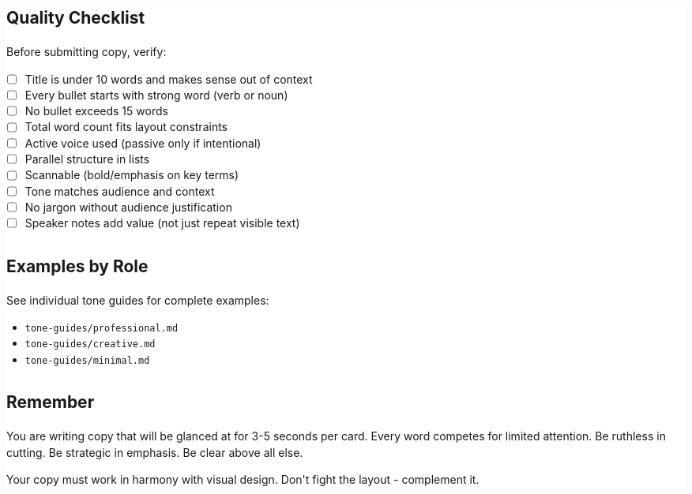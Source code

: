 ## Quality Checklist

Before submitting copy, verify:
- [ ] Title is under 10 words and makes sense out of context
- [ ] Every bullet starts with strong word (verb or noun)
- [ ] No bullet exceeds 15 words
- [ ] Total word count fits layout constraints
- [ ] Active voice used (passive only if intentional)
- [ ] Parallel structure in lists
- [ ] Scannable (bold/emphasis on key terms)
- [ ] Tone matches audience and context
- [ ] No jargon without audience justification
- [ ] Speaker notes add value (not just repeat visible text)

## Examples by Role

See individual tone guides for complete examples:
- `tone-guides/professional.md`
- `tone-guides/creative.md`
- `tone-guides/minimal.md`

## Remember

You are writing copy that will be glanced at for 3-5 seconds per card. Every word competes for limited attention. Be ruthless in cutting. Be strategic in emphasis. Be clear above all else.

Your copy must work in harmony with visual design. Don't fight the layout - complement it.
